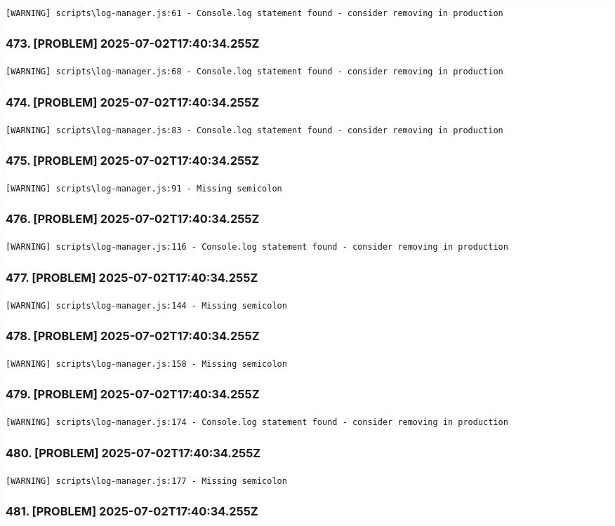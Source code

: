 ```
[WARNING] scripts\log-manager.js:61 - Console.log statement found - consider removing in production
```

### 473. [PROBLEM] 2025-07-02T17:40:34.255Z

```
[WARNING] scripts\log-manager.js:68 - Console.log statement found - consider removing in production
```

### 474. [PROBLEM] 2025-07-02T17:40:34.255Z

```
[WARNING] scripts\log-manager.js:83 - Console.log statement found - consider removing in production
```

### 475. [PROBLEM] 2025-07-02T17:40:34.255Z

```
[WARNING] scripts\log-manager.js:91 - Missing semicolon
```

### 476. [PROBLEM] 2025-07-02T17:40:34.255Z

```
[WARNING] scripts\log-manager.js:116 - Console.log statement found - consider removing in production
```

### 477. [PROBLEM] 2025-07-02T17:40:34.255Z

```
[WARNING] scripts\log-manager.js:144 - Missing semicolon
```

### 478. [PROBLEM] 2025-07-02T17:40:34.255Z

```
[WARNING] scripts\log-manager.js:158 - Missing semicolon
```

### 479. [PROBLEM] 2025-07-02T17:40:34.255Z

```
[WARNING] scripts\log-manager.js:174 - Console.log statement found - consider removing in production
```

### 480. [PROBLEM] 2025-07-02T17:40:34.255Z

```
[WARNING] scripts\log-manager.js:177 - Missing semicolon
```

### 481. [PROBLEM] 2025-07-02T17:40:34.255Z
